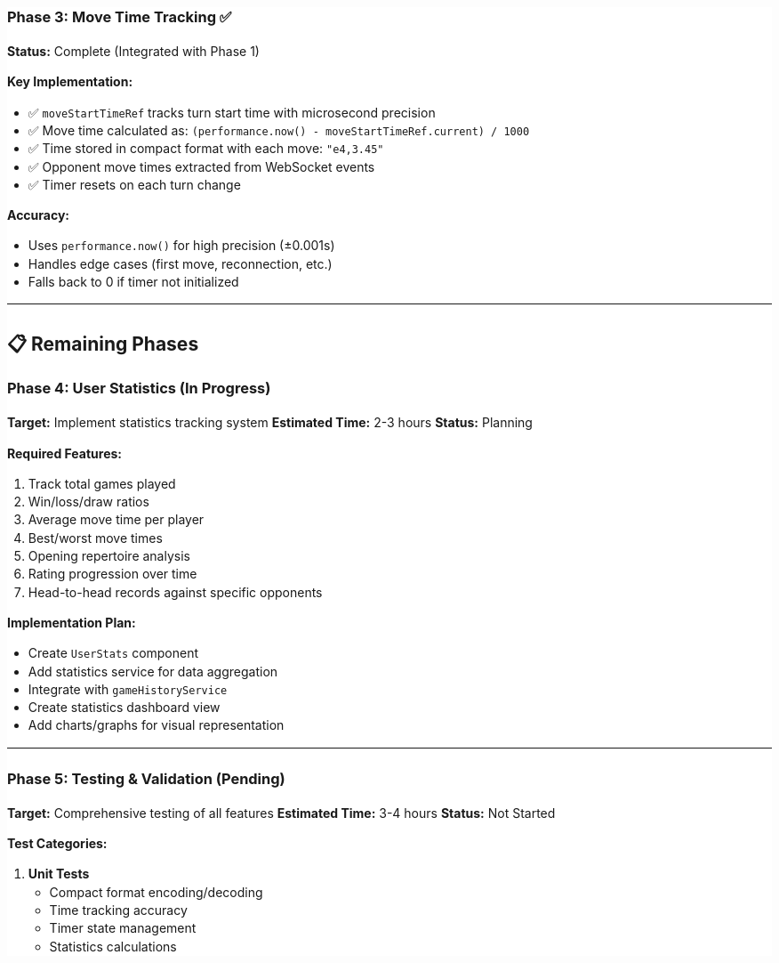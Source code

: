 
### Phase 3: Move Time Tracking ✅
**Status:** Complete (Integrated with Phase 1)

**Key Implementation:**
- ✅ `moveStartTimeRef` tracks turn start time with microsecond precision
- ✅ Move time calculated as: `(performance.now() - moveStartTimeRef.current) / 1000`
- ✅ Time stored in compact format with each move: `"e4,3.45"`
- ✅ Opponent move times extracted from WebSocket events
- ✅ Timer resets on each turn change

**Accuracy:**
- Uses `performance.now()` for high precision (±0.001s)
- Handles edge cases (first move, reconnection, etc.)
- Falls back to 0 if timer not initialized

---

## 📋 Remaining Phases

### Phase 4: User Statistics (In Progress)
**Target:** Implement statistics tracking system
**Estimated Time:** 2-3 hours
**Status:** Planning

**Required Features:**
1. Track total games played
2. Win/loss/draw ratios
3. Average move time per player
4. Best/worst move times
5. Opening repertoire analysis
6. Rating progression over time
7. Head-to-head records against specific opponents

**Implementation Plan:**
- Create `UserStats` component
- Add statistics service for data aggregation
- Integrate with `gameHistoryService`
- Create statistics dashboard view
- Add charts/graphs for visual representation

---

### Phase 5: Testing & Validation (Pending)
**Target:** Comprehensive testing of all features
**Estimated Time:** 3-4 hours
**Status:** Not Started

**Test Categories:**
1. **Unit Tests**
   - Compact format encoding/decoding
   - Time tracking accuracy
   - Timer state management
   - Statistics calculations
